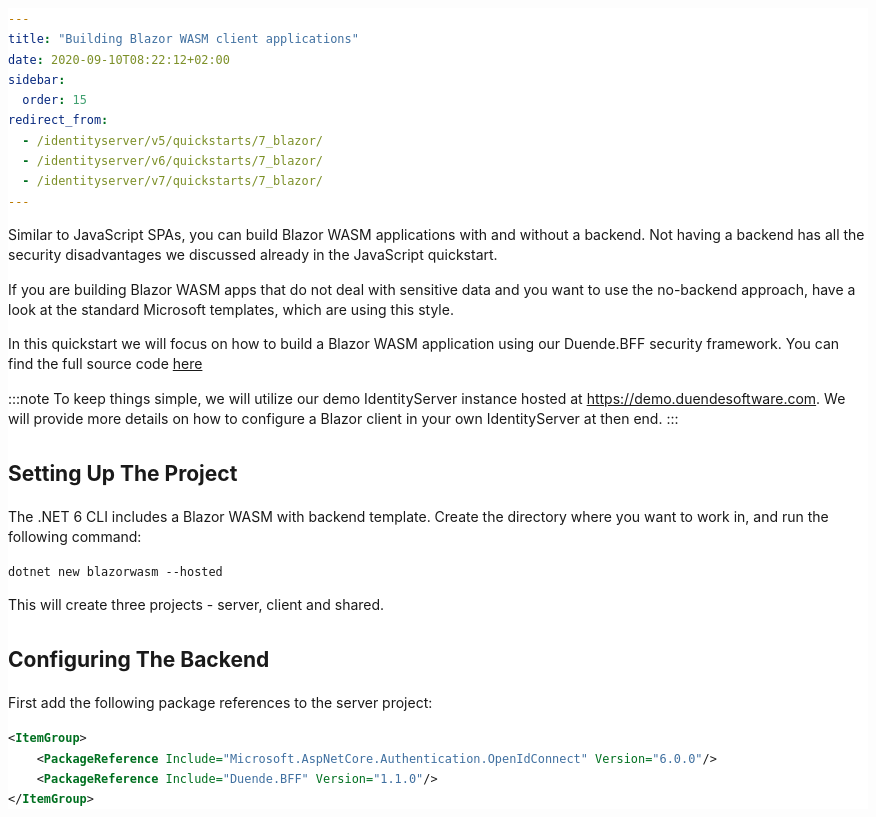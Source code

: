 ```yaml
---
title: "Building Blazor WASM client applications"
date: 2020-09-10T08:22:12+02:00
sidebar:
  order: 15
redirect_from:
  - /identityserver/v5/quickstarts/7_blazor/
  - /identityserver/v6/quickstarts/7_blazor/
  - /identityserver/v7/quickstarts/7_blazor/
---
```


Similar to JavaScript SPAs, you can build Blazor WASM applications with and without a backend. Not having a backend has
all the security disadvantages we discussed already in the JavaScript quickstart.

If you are building Blazor WASM apps that do not deal with sensitive data and you want to use the no-backend approach,
have a look at the standard Microsoft templates, which are using this style.

In this quickstart we will focus on how to build a Blazor WASM application using our Duende.BFF security framework. You
can find the full source
code [here](https://github.com/DuendeSoftware/Samples/tree/main/IdentityServer/v7/Quickstarts/7_Blazor)

:::note
To keep things simple, we will utilize our demo IdentityServer instance hosted at https://demo.duendesoftware.com. We
will provide more details on how to configure a Blazor client in your own IdentityServer at then end.
:::

## Setting Up The Project

The .NET 6 CLI includes a Blazor WASM with backend template. Create the directory where you want to work in, and run the
following command:

```
dotnet new blazorwasm --hosted
```

This will create three projects - server, client and shared.

## Configuring The Backend

First add the following package references to the server project:

```xml
<ItemGroup>
    <PackageReference Include="Microsoft.AspNetCore.Authentication.OpenIdConnect" Version="6.0.0"/>
    <PackageReference Include="Duende.BFF" Version="1.1.0"/>
</ItemGroup>
```
